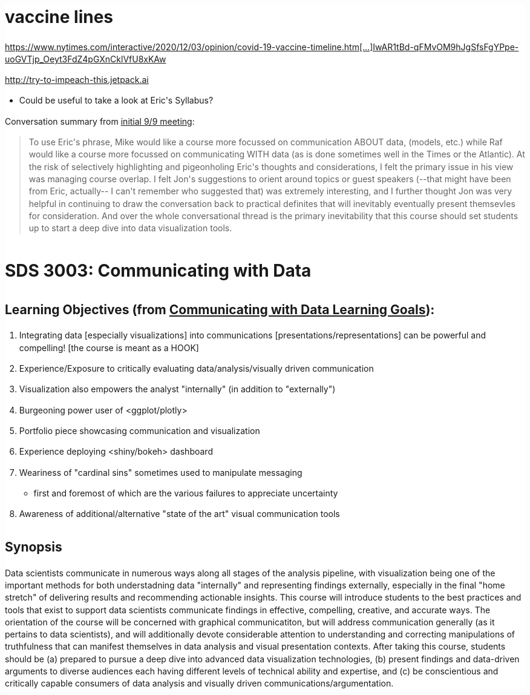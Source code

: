 # vaccine lines
https://www.nytimes.com/interactive/2020/12/03/opinion/covid-19-vaccine-timeline.htm[…]IwAR1tBd-qFMvOM9hJgSfsFgYPpe-uoGVTjp_Oeyt3FdZ4pGXnCklVfU8xKAw

http://try-to-impeach-this.jetpack.ai

- Could be useful to take a look at Eric's Syllabus?

Conversation summary from [initial 9/9 meeting](initial_meeting.Rmd):

> To use Eric's phrase, Mike would like a course more focussed on communication ABOUT data, (models, etc.) while Raf would like a course more focussed on communicating WITH data (as is done sometimes well in the Times or the Atlantic). At the risk of selectively highlighting and pigeonholing Eric's thoughts and considerations, I felt the primary issue in his view was managing course overlap. I felt Jon's suggestions to orient around topics or guest speakers (--that might have been from Eric, actually-- I can't remember who suggested that) was extremely interesting, and I further thought Jon was very helpful in continuing to draw the conversation back to practical definites that will inevitably eventually present themsevles for consideration.  And over the whole conversational thread is the primary inevitability that this course should set students up to start a deep dive into data visualization tools.


# SDS 3003: Communicating with Data

## Learning Objectives (from [Communicating with Data Learning Goals](https://myuva.sharepoint.com/:w:/r/sites/UndergraduateCurriculumCommittee/_layouts/15/doc2.aspx?sourcedoc=%7Bde4ab42d-876c-446c-8fc2-16198cfb5660%7D&action=edit&wdPid=59b47bb6&cid=1e12ca84-518d-4f2e-8da5-35eb24e27f6e)):

1. Integrating data [especially visualizations] into communications [presentations/representations] can be powerful and compelling! [the course is meant as a HOOK]
0. Experience/Exposure to critically evaluating data/analysis/visually driven communication
2. Visualization also empowers the analyst "internally" (in addition to "externally") 
5. Burgeoning power user of <ggplot/plotly>
8. Portfolio piece showcasing communication and visualization
6. Experience deploying <shiny/bokeh> dashboard
7. Weariness of "cardinal sins" sometimes used to manipulate messaging
   - first and foremost of which are the various failures to appreciate uncertainty

4. Awareness of additional/alternative "state of the art" visual communication tools




## Synopsis 

Data scientists communicate in numerous ways along all stages of the analysis pipeline, with visualization being one of the important methods for both understadning data "internally" and representing findings externally, especially in the final "home stretch" of delivering results and recommending actionable insights.  This course will introduce students to the best practices and tools that exist to support data scientists communicate findings in effective, compelling, creative, and accurate ways.  The orientation of the course will be concerned with graphical communicatiton, but will address communication generally (as it pertains to data scientists), and will additionally devote considerable attention to understanding and correcting manipulations of truthfulness that can manifest themselves in data analysis and visual presentation contexts.  After taking this course, students should be (a) prepared to pursue a deep dive into advanced data visualization technologies, (b) present findings and data-driven arguments to diverse audiences each having different levels of technical ability and expertise, and (c) be conscientious and critically capable consumers of data analysis and visually driven communications/argumentation.  

